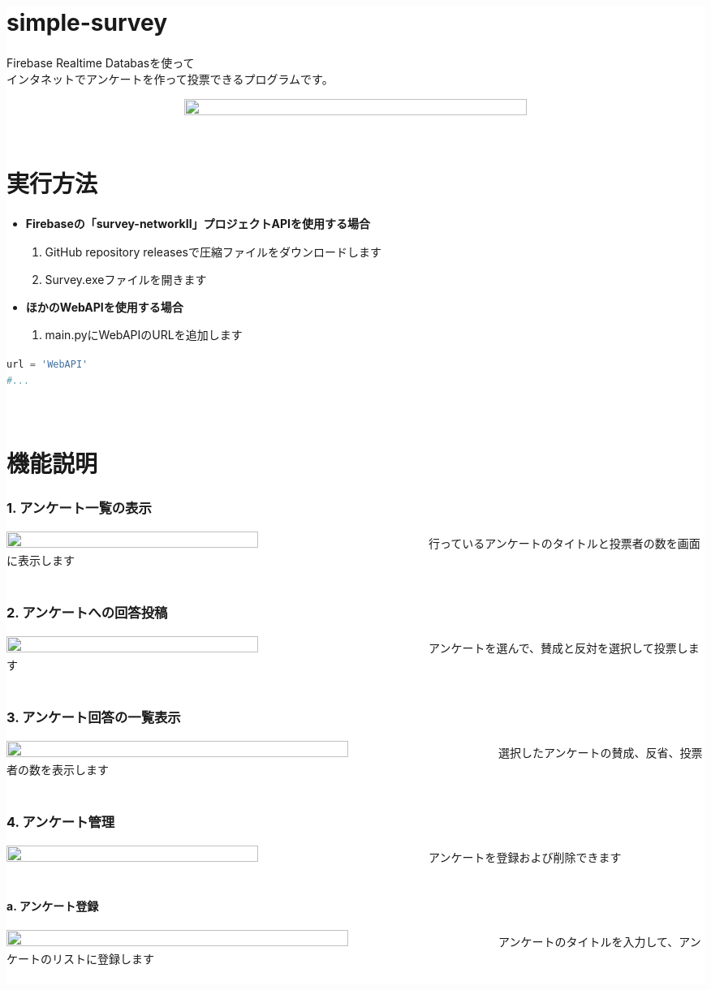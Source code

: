 # simple-survey

Firebase Realtime Databasを使って<br>
インタネットでアンケートを作って投票できるプログラムです。

<div align="center">
<img src="https://user-images.githubusercontent.com/69424845/212241459-7dd46411-5d2c-47ad-b90d-d0463d4a57f1.gif" height="70%" width="70%" />
</div><br>

# 実行方法

- **Firebaseの「survey-networkII」プロジェクトAPIを使用する場合**

  1. GitHub repository releasesで圧縮ファイルをダウンロードします
  
  2. Survey.exeファイルを開きます

- **ほかのWebAPIを使用する場合**
    1. main.pyにWebAPIのURLを追加します

```python
url = 'WebAPI'
#...
```

<br>

# **機能説明**

### 1. アンケート一覧の表示
<img src="https://user-images.githubusercontent.com/69424845/212242283-06ff50dc-b530-4f45-b867-8b21840af517.jpg" height="60%" width="60%" />
行っているアンケートのタイトルと投票者の数を画面に表示します<br><br>

### 2. アンケートへの回答投稿
<img src="https://user-images.githubusercontent.com/69424845/212242295-dcef5d97-d960-4053-845a-c586f01a0f4e.gif" height="60%" width="60%" />
アンケートを選んで、賛成と反対を選択して投票します<br><br>

### 3. アンケート回答の一覧表示
<img src="https://user-images.githubusercontent.com/69424845/212242302-cc592628-ab6c-4016-9009-d9be11657512.jpg" height="70%" width="70%" />
選択したアンケートの賛成、反省、投票者の数を表示します<br><br>

### 4. アンケート管理
<img src="https://user-images.githubusercontent.com/69424845/212242306-d75d6462-0ed9-4ade-a95e-0d617ad96a64.jpg" height="60%" width="60%" />
アンケートを登録および削除できます<br><br>

#### a. アンケート登録
<img src="https://user-images.githubusercontent.com/69424845/212242320-3160fc23-6442-45a0-a9a8-e15e0e3cbfe9.jpg" height="70%" width="70%" />
アンケートのタイトルを入力して、アンケートのリストに登録します<br><br>
